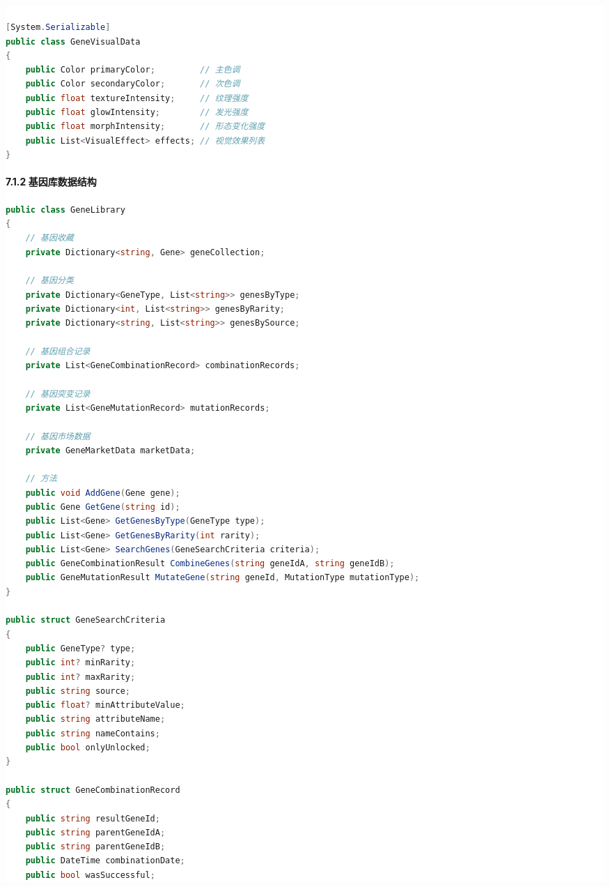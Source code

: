 ```csharp

[System.Serializable]
public class GeneVisualData
{
    public Color primaryColor;         // 主色调
    public Color secondaryColor;       // 次色调
    public float textureIntensity;     // 纹理强度
    public float glowIntensity;        // 发光强度
    public float morphIntensity;       // 形态变化强度
    public List<VisualEffect> effects; // 视觉效果列表
}
```

#### 7.1.2 基因库数据结构

```csharp
public class GeneLibrary
{
    // 基因收藏
    private Dictionary<string, Gene> geneCollection;
    
    // 基因分类
    private Dictionary<GeneType, List<string>> genesByType;
    private Dictionary<int, List<string>> genesByRarity;
    private Dictionary<string, List<string>> genesBySource;
    
    // 基因组合记录
    private List<GeneCombinationRecord> combinationRecords;
    
    // 基因突变记录
    private List<GeneMutationRecord> mutationRecords;
    
    // 基因市场数据
    private GeneMarketData marketData;
    
    // 方法
    public void AddGene(Gene gene);
    public Gene GetGene(string id);
    public List<Gene> GetGenesByType(GeneType type);
    public List<Gene> GetGenesByRarity(int rarity);
    public List<Gene> SearchGenes(GeneSearchCriteria criteria);
    public GeneCombinationResult CombineGenes(string geneIdA, string geneIdB);
    public GeneMutationResult MutateGene(string geneId, MutationType mutationType);
}

public struct GeneSearchCriteria
{
    public GeneType? type;
    public int? minRarity;
    public int? maxRarity;
    public string source;
    public float? minAttributeValue;
    public string attributeName;
    public string nameContains;
    public bool onlyUnlocked;
}

public struct GeneCombinationRecord
{
    public string resultGeneId;
    public string parentGeneIdA;
    public string parentGeneIdB;
    public DateTime combinationDate;
    public bool wasSuccessful;
```